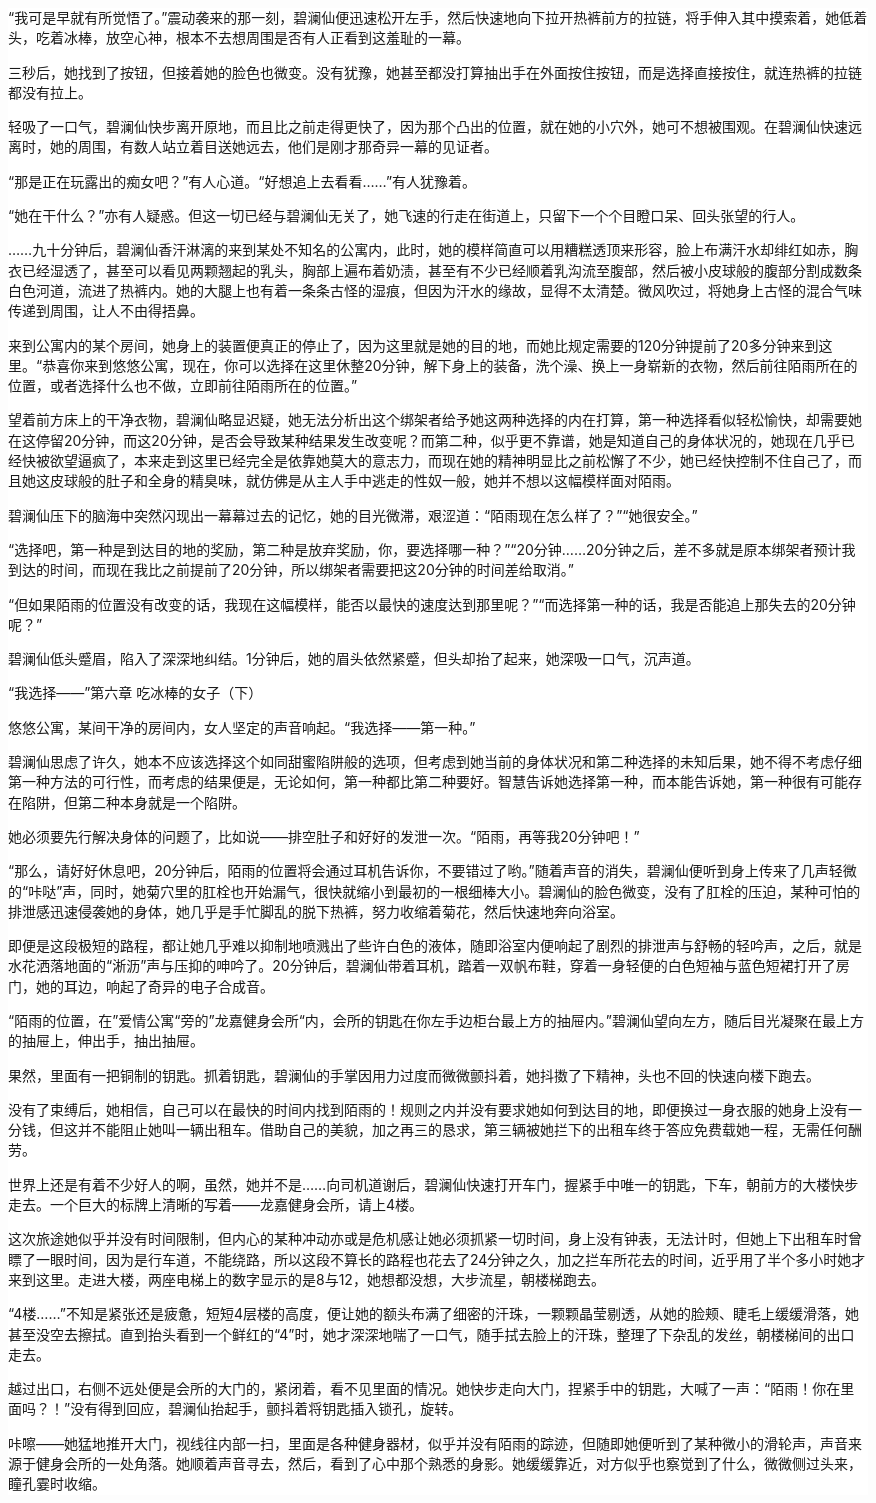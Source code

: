 “我可是早就有所觉悟了。”震动袭来的那一刻，碧澜仙便迅速松开左手，然后快速地向下拉开热裤前方的拉链，将手伸入其中摸索着，她低着头，吃着冰棒，放空心神，根本不去想周围是否有人正看到这羞耻的一幕。

三秒后，她找到了按钮，但接着她的脸色也微变。没有犹豫，她甚至都没打算抽出手在外面按住按钮，而是选择直接按住，就连热裤的拉链都没有拉上。

轻吸了一口气，碧澜仙快步离开原地，而且比之前走得更快了，因为那个凸出的位置，就在她的小穴外，她可不想被围观。在碧澜仙快速远离时，她的周围，有数人站立着目送她远去，他们是刚才那奇异一幕的见证者。

“那是正在玩露出的痴女吧？”有人心道。“好想追上去看看……”有人犹豫着。

“她在干什么？”亦有人疑惑。但这一切已经与碧澜仙无关了，她飞速的行走在街道上，只留下一个个目瞪口呆、回头张望的行人。

……九十分钟后，碧澜仙香汗淋漓的来到某处不知名的公寓内，此时，她的模样简直可以用糟糕透顶来形容，脸上布满汗水却绯红如赤，胸衣已经湿透了，甚至可以看见两颗翘起的乳头，胸部上遍布着奶渍，甚至有不少已经顺着乳沟流至腹部，然后被小皮球般的腹部分割成数条白色河道，流进了热裤内。她的大腿上也有着一条条古怪的湿痕，但因为汗水的缘故，显得不太清楚。微风吹过，将她身上古怪的混合气味传递到周围，让人不由得捂鼻。

来到公寓内的某个房间，她身上的装置便真正的停止了，因为这里就是她的目的地，而她比规定需要的120分钟提前了20多分钟来到这里。“恭喜你来到悠悠公寓，现在，你可以选择在这里休整20分钟，解下身上的装备，洗个澡、换上一身崭新的衣物，然后前往陌雨所在的位置，或者选择什么也不做，立即前往陌雨所在的位置。”

望着前方床上的干净衣物，碧澜仙略显迟疑，她无法分析出这个绑架者给予她这两种选择的内在打算，第一种选择看似轻松愉快，却需要她在这停留20分钟，而这20分钟，是否会导致某种结果发生改变呢？而第二种，似乎更不靠谱，她是知道自己的身体状况的，她现在几乎已经快被欲望逼疯了，本来走到这里已经完全是依靠她莫大的意志力，而现在她的精神明显比之前松懈了不少，她已经快控制不住自己了，而且她这皮球般的肚子和全身的精臭味，就仿佛是从主人手中逃走的性奴一般，她并不想以这幅模样面对陌雨。

碧澜仙压下的脑海中突然闪现出一幕幕过去的记忆，她的目光微滞，艰涩道：“陌雨现在怎么样了？”“她很安全。”

“选择吧，第一种是到达目的地的奖励，第二种是放弃奖励，你，要选择哪一种？”“20分钟……20分钟之后，差不多就是原本绑架者预计我到达的时间，而现在我比之前提前了20分钟，所以绑架者需要把这20分钟的时间差给取消。”

“但如果陌雨的位置没有改变的话，我现在这幅模样，能否以最快的速度达到那里呢？”“而选择第一种的话，我是否能追上那失去的20分钟呢？”

碧澜仙低头蹙眉，陷入了深深地纠结。1分钟后，她的眉头依然紧蹙，但头却抬了起来，她深吸一口气，沉声道。

“我选择——”第六章 吃冰棒的女子（下）

悠悠公寓，某间干净的房间内，女人坚定的声音响起。“我选择——第一种。”

碧澜仙思虑了许久，她本不应该选择这个如同甜蜜陷阱般的选项，但考虑到她当前的身体状况和第二种选择的未知后果，她不得不考虑仔细第一种方法的可行性，而考虑的结果便是，无论如何，第一种都比第二种要好。智慧告诉她选择第一种，而本能告诉她，第一种很有可能存在陷阱，但第二种本身就是一个陷阱。

她必须要先行解决身体的问题了，比如说——排空肚子和好好的发泄一次。“陌雨，再等我20分钟吧！”

“那么，请好好休息吧，20分钟后，陌雨的位置将会通过耳机告诉你，不要错过了哟。”随着声音的消失，碧澜仙便听到身上传来了几声轻微的“咔哒”声，同时，她菊穴里的肛栓也开始漏气，很快就缩小到最初的一根细棒大小。碧澜仙的脸色微变，没有了肛栓的压迫，某种可怕的排泄感迅速侵袭她的身体，她几乎是手忙脚乱的脱下热裤，努力收缩着菊花，然后快速地奔向浴室。

即便是这段极短的路程，都让她几乎难以抑制地喷溅出了些许白色的液体，随即浴室内便响起了剧烈的排泄声与舒畅的轻吟声，之后，就是水花洒落地面的“淅沥”声与压抑的呻吟了。20分钟后，碧澜仙带着耳机，踏着一双帆布鞋，穿着一身轻便的白色短袖与蓝色短裙打开了房门，她的耳边，响起了奇异的电子合成音。

“陌雨的位置，在”爱情公寓“旁的”龙嘉健身会所“内，会所的钥匙在你左手边柜台最上方的抽屉内。”碧澜仙望向左方，随后目光凝聚在最上方的抽屉上，伸出手，抽出抽屉。

果然，里面有一把铜制的钥匙。抓着钥匙，碧澜仙的手掌因用力过度而微微颤抖着，她抖擞了下精神，头也不回的快速向楼下跑去。

没有了束缚后，她相信，自己可以在最快的时间内找到陌雨的！规则之内并没有要求她如何到达目的地，即便换过一身衣服的她身上没有一分钱，但这并不能阻止她叫一辆出租车。借助自己的美貌，加之再三的恳求，第三辆被她拦下的出租车终于答应免费载她一程，无需任何酬劳。

世界上还是有着不少好人的啊，虽然，她并不是……向司机道谢后，碧澜仙快速打开车门，握紧手中唯一的钥匙，下车，朝前方的大楼快步走去。一个巨大的标牌上清晰的写着——龙嘉健身会所，请上4楼。

这次旅途她似乎并没有时间限制，但内心的某种冲动亦或是危机感让她必须抓紧一切时间，身上没有钟表，无法计时，但她上下出租车时曾瞟了一眼时间，因为是行车道，不能绕路，所以这段不算长的路程也花去了24分钟之久，加之拦车所花去的时间，近乎用了半个多小时她才来到这里。走进大楼，两座电梯上的数字显示的是8与12，她想都没想，大步流星，朝楼梯跑去。

“4楼……”不知是紧张还是疲惫，短短4层楼的高度，便让她的额头布满了细密的汗珠，一颗颗晶莹剔透，从她的脸颊、睫毛上缓缓滑落，她甚至没空去擦拭。直到抬头看到一个鲜红的“4”时，她才深深地喘了一口气，随手拭去脸上的汗珠，整理了下杂乱的发丝，朝楼梯间的出口走去。

越过出口，右侧不远处便是会所的大门的，紧闭着，看不见里面的情况。她快步走向大门，捏紧手中的钥匙，大喊了一声：“陌雨！你在里面吗？！”没有得到回应，碧澜仙抬起手，颤抖着将钥匙插入锁孔，旋转。

咔嚓——她猛地推开大门，视线往内部一扫，里面是各种健身器材，似乎并没有陌雨的踪迹，但随即她便听到了某种微小的滑轮声，声音来源于健身会所的一处角落。她顺着声音寻去，然后，看到了心中那个熟悉的身影。她缓缓靠近，对方似乎也察觉到了什么，微微侧过头来，瞳孔霎时收缩。
